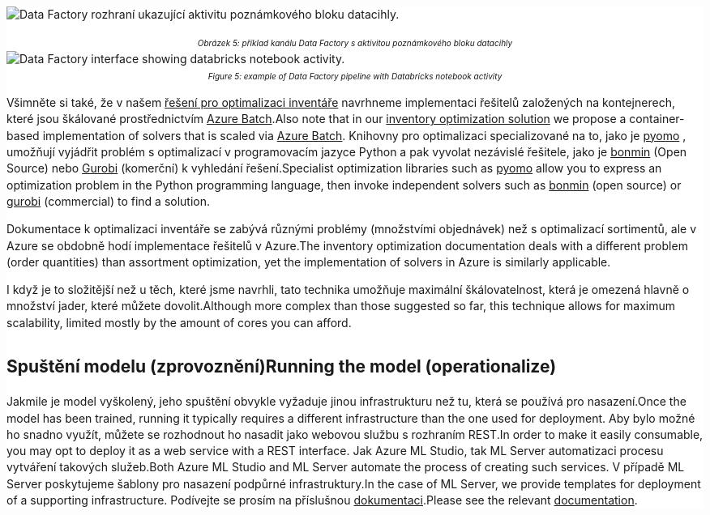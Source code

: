 <span data-ttu-id="302a1-308">![Data Factory rozhraní ukazující aktivitu poznámkového bloku datacihly. ](assets/sku-optimization-solution-guide/data-factory-pipeline-databricks.png)<center> <font size="1"> _Obrázek 5: příklad kanálu Data Factory s aktivitou poznámkového bloku datacihly_</font></center></span><span class="sxs-lookup"><span data-stu-id="302a1-308">![Data Factory interface showing databricks notebook activity.](assets/sku-optimization-solution-guide/data-factory-pipeline-databricks.png)<center><font size="1">_Figure 5: example of Data Factory pipeline with Databricks notebook activity_</font></center></span></span>

<span data-ttu-id="302a1-309">Všimněte si také, že v našem [řešení pro optimalizaci inventáře](https://gallery.azure.ai/Solution/Inventory-Optimization-3?WT.mc_id=invopt-article-gmarchet) navrhneme implementaci řešitelů založených na kontejnerech, které jsou škálované prostřednictvím [Azure Batch](https://azure.microsoft.com/services/batch/?WT.mc_id=invopt-article-gmarchet).</span><span class="sxs-lookup"><span data-stu-id="302a1-309">Also note that in our [inventory optimization solution](https://gallery.azure.ai/Solution/Inventory-Optimization-3?WT.mc_id=invopt-article-gmarchet) we propose a container-based implementation of solvers that is scaled via [Azure Batch](https://azure.microsoft.com/services/batch/?WT.mc_id=invopt-article-gmarchet).</span></span> <span data-ttu-id="302a1-310">Knihovny pro optimalizaci specializované na to, jako je [pyomo](http://www.pyomo.org/about/) , umožňují vyjádřit problém s optimalizací v programovacím jazyce Python a pak vyvolat nezávislé řešitele, jako je [bonmin](https://projects.coin-or.org/Bonmin) (Open Source) nebo [Gurobi](http://www.gurobi.com/) (komerční) k vyhledání řešení.</span><span class="sxs-lookup"><span data-stu-id="302a1-310">Specialist optimization libraries such as [pyomo](http://www.pyomo.org/about/) allow you to express an optimization problem in the Python programming language, then invoke independent solvers such as [bonmin](https://projects.coin-or.org/Bonmin) (open source) or [gurobi](http://www.gurobi.com/) (commercial) to find a solution.</span></span>

<span data-ttu-id="302a1-311">Dokumentace k optimalizaci inventáře se zabývá různými problémy (množstvími objednávek) než s optimalizací sortimentů, ale v Azure se obdobně hodí implementace řešitelů v Azure.</span><span class="sxs-lookup"><span data-stu-id="302a1-311">The inventory optimization documentation deals with a different problem (order quantities) than assortment optimization, yet the implementation of solvers in Azure is similarly applicable.</span></span>

<span data-ttu-id="302a1-312">I když je to složitější než u těch, které jsme navrhli, tato technika umožňuje maximální škálovatelnost, která je omezená hlavně o množství jader, které můžete dovolit.</span><span class="sxs-lookup"><span data-stu-id="302a1-312">Although more complex than those suggested so far, this technique allows for maximum scalability, limited mostly by the amount of cores you can afford.</span></span>

## <a name="running-the-model-operationalize"></a><span data-ttu-id="302a1-313">Spuštění modelu (zprovoznění)</span><span class="sxs-lookup"><span data-stu-id="302a1-313">Running the model (operationalize)</span></span>

<span data-ttu-id="302a1-314">Jakmile je model vyškolený, jeho spuštění obvykle vyžaduje jinou infrastrukturu než tu, která se používá pro nasazení.</span><span class="sxs-lookup"><span data-stu-id="302a1-314">Once the model has been trained, running it typically requires a different infrastructure than the one used for deployment.</span></span> <span data-ttu-id="302a1-315">Aby bylo možné ho snadno využít, můžete se rozhodnout ho nasadit jako webovou službu s rozhraním REST.</span><span class="sxs-lookup"><span data-stu-id="302a1-315">In order to make it easily consumable, you may opt to deploy it as a web service with a REST interface.</span></span> <span data-ttu-id="302a1-316">Jak Azure ML Studio, tak ML Server automatizaci procesu vytváření takových služeb.</span><span class="sxs-lookup"><span data-stu-id="302a1-316">Both Azure ML Studio and ML Server automate the process of creating such services.</span></span> <span data-ttu-id="302a1-317">V případě ML Server poskytujeme šablony pro nasazení podpůrné infrastruktury.</span><span class="sxs-lookup"><span data-stu-id="302a1-317">In the case of ML Server, we provide templates for deployment of a supporting infrastructure.</span></span> <span data-ttu-id="302a1-318">Podívejte se prosím na příslušnou [dokumentaci](https://docs.microsoft.com/machine-learning-server/what-is-operationalization?WT.mc_id=invopt-article-gmarchet).</span><span class="sxs-lookup"><span data-stu-id="302a1-318">Please see the relevant [documentation](https://docs.microsoft.com/machine-learning-server/what-is-operationalization?WT.mc_id=invopt-article-gmarchet).</span></span>
